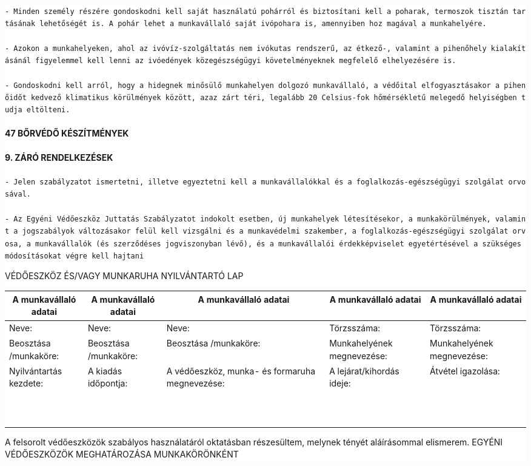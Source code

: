     - Minden személy részére gondoskodni kell saját használatú pohárról és biztosítani kell a poharak, termoszok tisztán tartásának lehetőségét is. A pohár lehet a munkavállaló saját ivópohara is, amennyiben hoz magával a munkahelyére.

    - Azokon a munkahelyeken, ahol az ivóvíz-szolgáltatás nem ivókutas rendszerű, az étkező-, valamint a pihenőhely kialakításánál figyelemmel kell lenni az ivóedények közegészségügyi követelményeknek megfelelő elhelyezésére is.

    - Gondoskodni kell arról, hogy a hidegnek minősülő munkahelyen dolgozó munkavállaló, a védőital elfogyasztásakor a pihenőidőt kedvező klimatikus körülmények között, azaz zárt téri, legalább 20 Celsius-fok hőmérsékletű melegedő helyiségben tudja eltölteni.

#### 47 BŐRVÉDŐ KÉSZÍTMÉNYEK

#### 9.	ZÁRÓ RENDELKEZÉSEK

    - Jelen szabályzatot ismertetni, illetve egyeztetni kell a munkavállalókkal és a foglalkozás-egészségügyi szolgálat orvosával.

    - Az Egyéni Védőeszköz Juttatás Szabályzatot indokolt esetben, új munkahelyek létesítésekor, a munkakörülmények, valamint a jogszabályok változásakor felül kell vizsgálni és a munkavédelmi szakember, a foglalkozás-egészségügyi szolgálat orvosa, a munkavállalók (és szerződéses jogviszonyban lévő), és a munkavállalói érdekképviselet egyetértésével a szükséges módosításokat végre kell hajtani

VÉDŐESZKÖZ ÉS/VAGY MUNKARUHA NYILVÁNTARTÓ LAP

| A munkavállaló adatai   | A munkavállaló adatai   | A munkavállaló adatai                          | A munkavállaló adatai      | A munkavállaló adatai      |
|-------------------------|-------------------------|------------------------------------------------|----------------------------|----------------------------|
| Neve:                   | Neve:                   | Neve:                                          | Törzsszáma:                | Törzsszáma:                |
| Beosztása /munkaköre:   | Beosztása /munkaköre:   | Beosztása /munkaköre:                          | Munkahelyének megnevezése: | Munkahelyének megnevezése: |
| Nyilvántartás kezdete:  | A kiadás időpontja:     | A védőeszköz, munka- és formaruha megnevezése: | A lejárat/kihordás ideje:  | Átvétel igazolása:         |
|                         |                         |                                                |                            |                            |
|                         |                         |                                                |                            |                            |
|                         |                         |                                                |                            |                            |
|                         |                         |                                                |                            |                            |
|                         |                         |                                                |                            |                            |
|                         |                         |                                                |                            |                            |
|                         |                         |                                                |                            |                            |
|                         |                         |                                                |                            |                            |
|                         |                         |                                                |                            |                            |
|                         |                         |                                                |                            |                            |
|                         |                         |                                                |                            |                            |

A felsorolt védőeszközök szabályos használatáról oktatásban részesültem, melynek tényét aláírásommal elismerem.
EGYÉNI VÉDŐESZKÖZÖK MEGHATÁROZÁSA MUNKAKÖRÖNKÉNT
